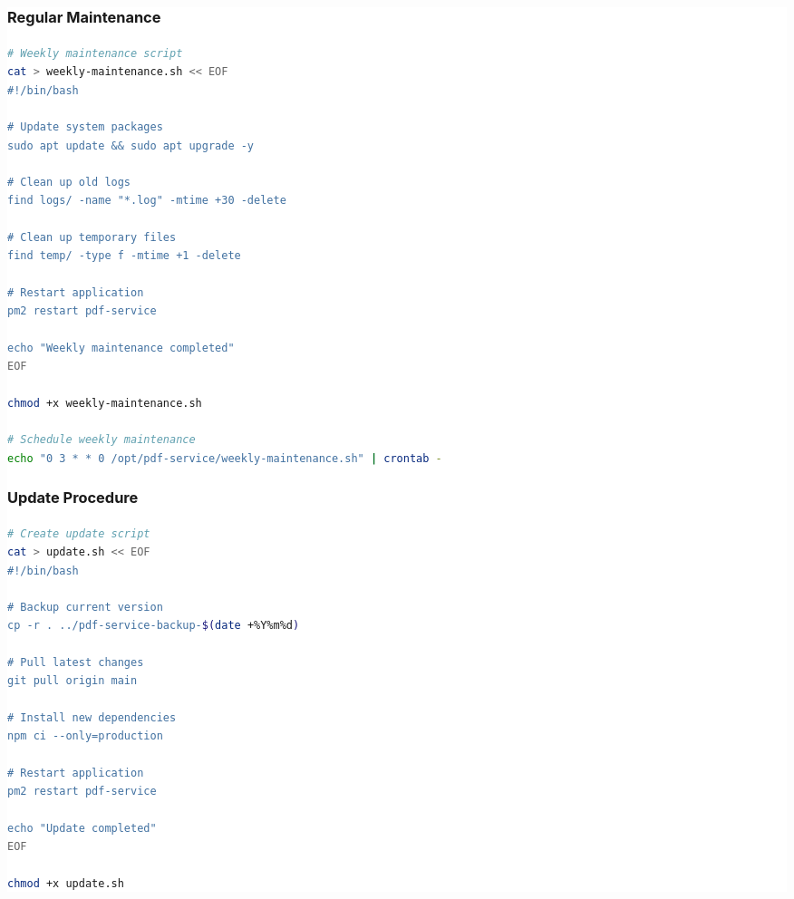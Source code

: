 ### Regular Maintenance

```bash
# Weekly maintenance script
cat > weekly-maintenance.sh << EOF
#!/bin/bash

# Update system packages
sudo apt update && sudo apt upgrade -y

# Clean up old logs
find logs/ -name "*.log" -mtime +30 -delete

# Clean up temporary files
find temp/ -type f -mtime +1 -delete

# Restart application
pm2 restart pdf-service

echo "Weekly maintenance completed"
EOF

chmod +x weekly-maintenance.sh

# Schedule weekly maintenance
echo "0 3 * * 0 /opt/pdf-service/weekly-maintenance.sh" | crontab -
```

### Update Procedure

```bash
# Create update script
cat > update.sh << EOF
#!/bin/bash

# Backup current version
cp -r . ../pdf-service-backup-$(date +%Y%m%d)

# Pull latest changes
git pull origin main

# Install new dependencies
npm ci --only=production

# Restart application
pm2 restart pdf-service

echo "Update completed"
EOF

chmod +x update.sh
```
